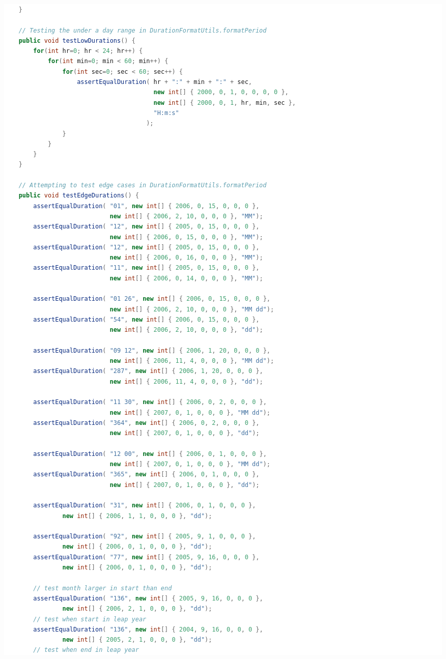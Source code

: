 ```java
    }
    
    // Testing the under a day range in DurationFormatUtils.formatPeriod
    public void testLowDurations() {
        for(int hr=0; hr < 24; hr++) {
            for(int min=0; min < 60; min++) {
                for(int sec=0; sec < 60; sec++) {
                    assertEqualDuration( hr + ":" + min + ":" + sec, 
                                         new int[] { 2000, 0, 1, 0, 0, 0, 0 },
                                         new int[] { 2000, 0, 1, hr, min, sec },
                                         "H:m:s"
                                       );
                }
            }
        }
    }

    // Attempting to test edge cases in DurationFormatUtils.formatPeriod
    public void testEdgeDurations() {
        assertEqualDuration( "01", new int[] { 2006, 0, 15, 0, 0, 0 }, 
                             new int[] { 2006, 2, 10, 0, 0, 0 }, "MM");
        assertEqualDuration( "12", new int[] { 2005, 0, 15, 0, 0, 0 }, 
                             new int[] { 2006, 0, 15, 0, 0, 0 }, "MM");
        assertEqualDuration( "12", new int[] { 2005, 0, 15, 0, 0, 0 }, 
                             new int[] { 2006, 0, 16, 0, 0, 0 }, "MM");
        assertEqualDuration( "11", new int[] { 2005, 0, 15, 0, 0, 0 }, 
                             new int[] { 2006, 0, 14, 0, 0, 0 }, "MM");
        
        assertEqualDuration( "01 26", new int[] { 2006, 0, 15, 0, 0, 0 },
                             new int[] { 2006, 2, 10, 0, 0, 0 }, "MM dd");
        assertEqualDuration( "54", new int[] { 2006, 0, 15, 0, 0, 0 },
                             new int[] { 2006, 2, 10, 0, 0, 0 }, "dd"); 
        
        assertEqualDuration( "09 12", new int[] { 2006, 1, 20, 0, 0, 0 },
                             new int[] { 2006, 11, 4, 0, 0, 0 }, "MM dd");
        assertEqualDuration( "287", new int[] { 2006, 1, 20, 0, 0, 0 },
                             new int[] { 2006, 11, 4, 0, 0, 0 }, "dd"); 

        assertEqualDuration( "11 30", new int[] { 2006, 0, 2, 0, 0, 0 },
                             new int[] { 2007, 0, 1, 0, 0, 0 }, "MM dd"); 
        assertEqualDuration( "364", new int[] { 2006, 0, 2, 0, 0, 0 },
                             new int[] { 2007, 0, 1, 0, 0, 0 }, "dd"); 

        assertEqualDuration( "12 00", new int[] { 2006, 0, 1, 0, 0, 0 },
                             new int[] { 2007, 0, 1, 0, 0, 0 }, "MM dd"); 
        assertEqualDuration( "365", new int[] { 2006, 0, 1, 0, 0, 0 },
                             new int[] { 2007, 0, 1, 0, 0, 0 }, "dd"); 
    
        assertEqualDuration( "31", new int[] { 2006, 0, 1, 0, 0, 0 },
                new int[] { 2006, 1, 1, 0, 0, 0 }, "dd"); 
        
        assertEqualDuration( "92", new int[] { 2005, 9, 1, 0, 0, 0 },
                new int[] { 2006, 0, 1, 0, 0, 0 }, "dd"); 
        assertEqualDuration( "77", new int[] { 2005, 9, 16, 0, 0, 0 },
                new int[] { 2006, 0, 1, 0, 0, 0 }, "dd"); 

        // test month larger in start than end
        assertEqualDuration( "136", new int[] { 2005, 9, 16, 0, 0, 0 },
                new int[] { 2006, 2, 1, 0, 0, 0 }, "dd"); 
        // test when start in leap year
        assertEqualDuration( "136", new int[] { 2004, 9, 16, 0, 0, 0 },
                new int[] { 2005, 2, 1, 0, 0, 0 }, "dd"); 
        // test when end in leap year
```